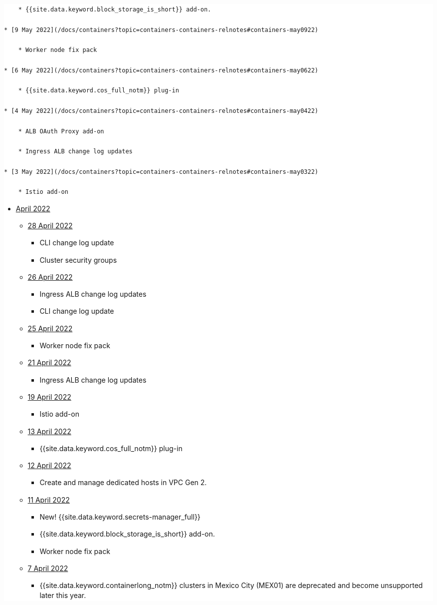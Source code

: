         * {{site.data.keyword.block_storage_is_short}} add-on.

    * [9 May 2022](/docs/containers?topic=containers-containers-relnotes#containers-may0922)

        * Worker node fix pack

    * [6 May 2022](/docs/containers?topic=containers-containers-relnotes#containers-may0622)

        * {{site.data.keyword.cos_full_notm}} plug-in

    * [4 May 2022](/docs/containers?topic=containers-containers-relnotes#containers-may0422)

        * ALB OAuth Proxy add-on

        * Ingress ALB change log updates

    * [3 May 2022](/docs/containers?topic=containers-containers-relnotes#containers-may0322)

        * Istio add-on

* [April 2022](/docs/containers?topic=containers-containers-relnotes#containers-apr22)

    * [28 April 2022](/docs/containers?topic=containers-containers-relnotes#containers-apr2822)

        * CLI change log update

        * Cluster security groups

    * [26 April 2022](/docs/containers?topic=containers-containers-relnotes#containers-apr2622)

        * Ingress ALB change log updates

        * CLI change log update

    * [25 April 2022](/docs/containers?topic=containers-containers-relnotes#containers-apr2522)

        * Worker node fix pack

    * [21 April 2022](/docs/containers?topic=containers-containers-relnotes#containers-apr2122)

        * Ingress ALB change log updates

    * [19 April 2022](/docs/containers?topic=containers-containers-relnotes#containers-apr1922)

        * Istio add-on

    * [13 April 2022](/docs/containers?topic=containers-containers-relnotes#containers-apr1322)

        * {{site.data.keyword.cos_full_notm}} plug-in

    * [12 April 2022](/docs/containers?topic=containers-containers-relnotes#containers-apr1222)

        * Create and manage dedicated hosts in VPC Gen 2.

    * [11 April 2022](/docs/containers?topic=containers-containers-relnotes#containers-apr1122)

        * New! {{site.data.keyword.secrets-manager_full}}

        * {{site.data.keyword.block_storage_is_short}} add-on.

        * Worker node fix pack

    * [7 April 2022](/docs/containers?topic=containers-containers-relnotes#containers-apr0722)

        * {{site.data.keyword.containerlong_notm}} clusters in Mexico City (MEX01) are deprecated and become unsupported later this year. 
